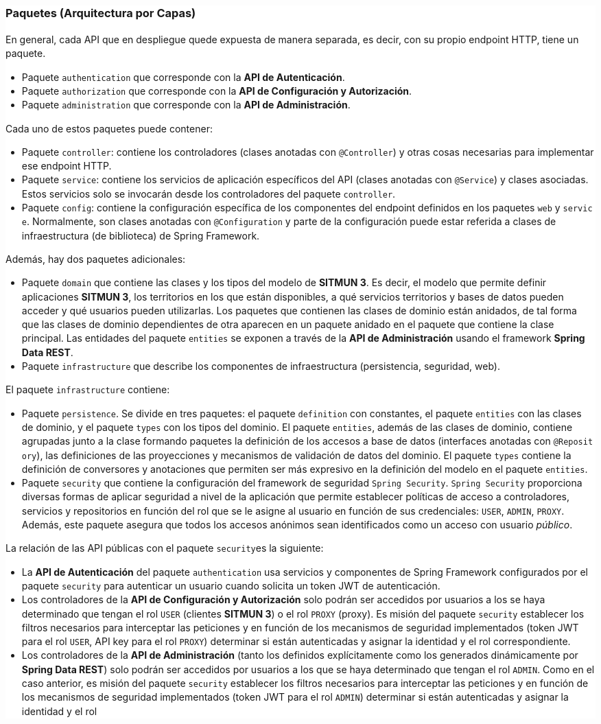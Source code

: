 ### Paquetes (Arquitectura por Capas)

En general, cada API que en despliegue quede expuesta de manera separada, es decir, con su propio endpoint HTTP, tiene un paquete.

- Paquete `authentication` que corresponde con la **API de Autenticación**.
- Paquete `authorization` que corresponde con la **API de Configuración y Autorización**.
- Paquete `administration` que corresponde con la **API de Administración**.

Cada uno de estos paquetes puede contener:

- Paquete `controller`: contiene los controladores (clases anotadas con `@Controller`) y otras cosas necesarias para implementar ese endpoint HTTP.
- Paquete `service`: contiene los servicios de aplicación específicos del API (clases anotadas con `@Service`) y clases asociadas. Estos servicios solo se invocarán desde los controladores del paquete `controller`.
- Paquete `config`: contiene la configuración específica de los componentes del endpoint definidos en los paquetes `web` y `service`. Normalmente, son clases anotadas con `@Configuration` y parte de la configuración puede estar referida a clases de infraestructura (de biblioteca) de Spring Framework.

Además, hay dos paquetes adicionales:

- Paquete `domain` que contiene las clases y los tipos del modelo de **SITMUN 3**. Es decir, el modelo que permite definir aplicaciones **SITMUN 3**, los territorios en
los que están disponibles, a qué servicios territorios y bases de datos pueden
acceder y qué usuarios pueden utilizarlas.  Los paquetes que contienen las clases de dominio están anidados, de tal forma que las clases de dominio dependientes de otra aparecen en un paquete anidado en el paquete que contiene la clase principal. Las entidades del paquete `entities` se exponen a través de la **API de Administración** usando el framework **Spring Data REST**.
- Paquete `infrastructure` que describe los componentes de infraestructura (persistencia, seguridad, web).

El paquete `infrastructure` contiene:

- Paquete `persistence`. Se divide en tres paquetes: el paquete `definition` con constantes, el paquete `entities` con las clases de dominio, y el paquete `types` con los tipos del dominio. El paquete `entities`, además de las clases de dominio, contiene agrupadas junto a la clase formando paquetes la definición de los accesos a base de datos (interfaces anotadas con `@Repository`), las definiciones de las proyecciones y mecanismos de validación de datos del dominio.
  El paquete `types` contiene la definición de conversores y anotaciones que permiten ser más expresivo en la definición del modelo en el paquete `entities`.
- Paquete `security` que contiene la configuración del framework de seguridad `Spring Security`. `Spring Security` proporciona diversas formas de aplicar seguridad a nivel de la aplicación que permite establecer políticas de acceso a controladores, servicios y repositorios en función del rol que se le asigne al usuario en función de sus credenciales: `USER`, `ADMIN`, `PROXY`. Además, este paquete asegura que todos los accesos anónimos sean identificados como un acceso con usuario *público*.

La relación de las API públicas con el paquete `security`es la siguiente:

- La **API de Autenticación** del paquete `authentication` usa servicios y
componentes de Spring Framework configurados por el paquete `security` para
autenticar un usuario cuando solicita un token JWT de autenticación.  
- Los controladores de la **API de Configuración y Autorización** solo podrán
ser accedidos por usuarios a los se haya determinado que tengan el rol
`USER` (clientes **SITMUN 3**) o el rol `PROXY` (proxy). Es misión del paquete
`security` establecer los filtros necesarios para interceptar las peticiones
y en función de los mecanismos de seguridad implementados (token JWT para
el rol `USER`, API key para el rol `PROXY`) determinar si están autenticadas
y asignar la identidad y el rol correspondiente.
- Los controladores de la **API de Administración** (tanto los definidos
explícitamente como los generados dinámicamente por **Spring Data REST**)
solo podrán ser accedidos por usuarios a los que se haya determinado que
tengan el rol `ADMIN`. Como en el caso anterior, es misión del paquete
`security` establecer los filtros necesarios para interceptar las peticiones
y en función de los mecanismos de seguridad implementados (token JWT para el
rol `ADMIN`) determinar si están autenticadas y asignar la identidad y el rol